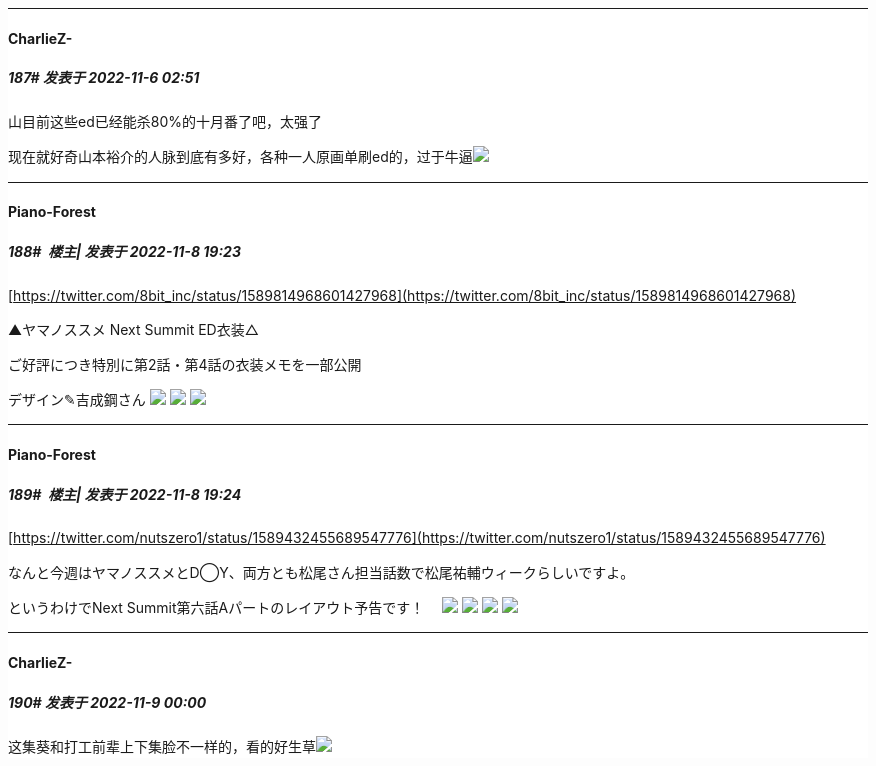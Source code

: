 *****

####  CharlieZ-  
##### 187#       发表于 2022-11-6 02:51

山目前这些ed已经能杀80%的十月番了吧，太强了

现在就好奇山本裕介的人脉到底有多好，各种一人原画单刷ed的，过于牛逼<img src="https://static.saraba1st.com/image/smiley/face2017/077.png" referrerpolicy="no-referrer">



*****

####  Piano-Forest  
##### 188#         楼主| 发表于 2022-11-8 19:23

[https://twitter.com/8bit_inc/status/1589814968601427968](https://twitter.com/8bit_inc/status/1589814968601427968)

▲ヤマノススメ Next Summit ED衣装△

ご好評につき特別に第2話・第4話の衣装メモを一部公開

デザイン✎吉成鋼さん
<img src="https://p.sda1.dev/8/70ff90f89fa586816c296e02f0b743a9/20221108_192142.jpg" referrerpolicy="no-referrer">
<img src="https://p.sda1.dev/8/b6f3c7a409a1583b05d8ebb243e10bb2/20221108_192144.jpg" referrerpolicy="no-referrer">
<img src="https://p.sda1.dev/8/3dba7b8ebfbd6bac695ef82e726f6f2b/20221108_192145.jpg" referrerpolicy="no-referrer">

*****

####  Piano-Forest  
##### 189#         楼主| 发表于 2022-11-8 19:24

[https://twitter.com/nutszero1/status/1589432455689547776](https://twitter.com/nutszero1/status/1589432455689547776)

なんと今週はヤマノススメとD◯Y、両方とも松尾さん担当話数で松尾祐輔ウィークらしいですよ。

というわけでNext Summit第六話Aパートのレイアウト予告です！　
<img src="https://p.sda1.dev/8/10bb11010ddfa9b7710a7450010d42c5/20221108_192340.jpg" referrerpolicy="no-referrer">
<img src="https://p.sda1.dev/8/6b1b087f7b6733e332502748a1fbf528/20221108_192341.jpg" referrerpolicy="no-referrer">
<img src="https://p.sda1.dev/8/523274d388144afdc6908872a503ba2d/20221108_192342.jpg" referrerpolicy="no-referrer">
<img src="https://p.sda1.dev/8/4529ecad526dc12f502a49f4beedc6c3/20221108_192343.jpg" referrerpolicy="no-referrer">



*****

####  CharlieZ-  
##### 190#       发表于 2022-11-9 00:00

这集葵和打工前辈上下集脸不一样的，看的好生草<img src="https://static.saraba1st.com/image/smiley/face2017/067.png" referrerpolicy="no-referrer">
